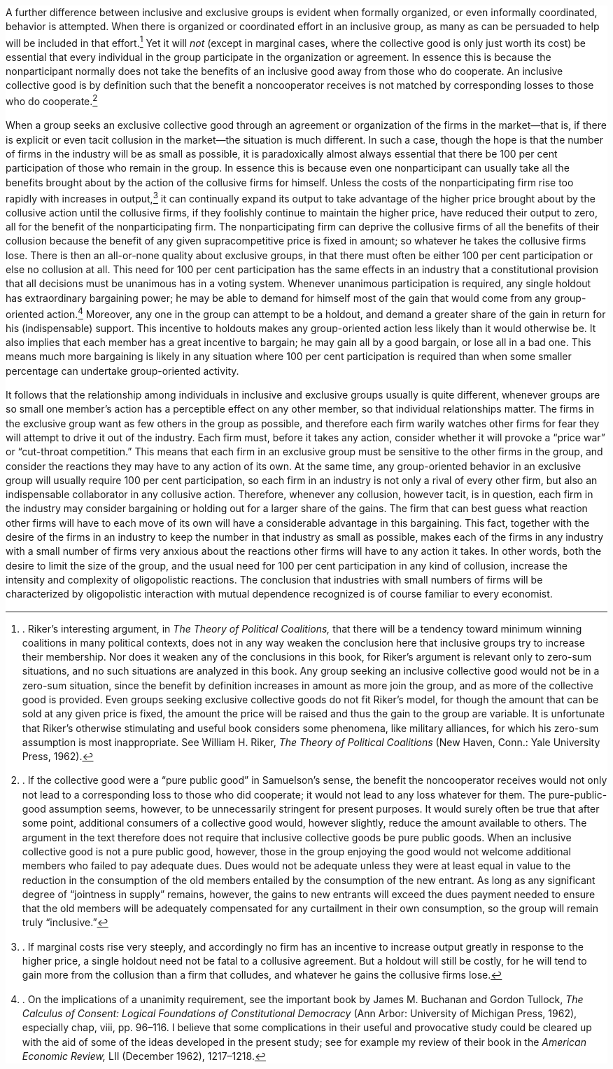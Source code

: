 A further difference between inclusive and exclusive groups is evident when formally organized, or even informally coordinated, behavior is attempted. When there is organized or coordinated effort in an inclusive group, as many as can be persuaded to help will be included in that effort.[^60] Yet it will _not_ (except in marginal cases, where the collective good is only just worth its cost) be essential that every individual in the group participate in the organization or agreement. In essence this is because the nonparticipant normally does not take the benefits of an inclusive good away from those who do cooperate. An inclusive collective good is by definition such that the benefit a noncooperator receives is not matched by corresponding losses to those who do cooperate.[^61]

When a group seeks an exclusive collective good through an agreement or organization of the firms in the market—that is, if there is explicit or even tacit collusion in the market—the situation is much different. In such a case, though the hope is that the number of firms in the industry will be as small as possible, it is paradoxically almost always essential that there be 100 per cent participation of those who remain in the group. In essence this is because even one nonparticipant can usually take all the benefits brought about by the action of the collusive firms for himself. Unless the costs of the nonparticipating firm rise too rapidly with increases in output,[^62] it can continually expand its output to take advantage of the higher price brought about by the collusive action until the collusive firms, if they foolishly continue to maintain the higher price, have reduced their output to zero, all for the benefit of the nonparticipating firm. The nonparticipating firm can deprive the collusive firms of all the benefits of their collusion because the benefit of any given supracompetitive price is fixed in amount; so whatever he takes the collusive firms lose. There is then an all-or-none quality about exclusive groups, in that there must often be either 100 per cent participation or else no collusion at all. This need for 100 per cent participation has the same effects in an industry that a constitutional provision that all decisions must be unanimous has in a voting system. Whenever unanimous participation is required, any single holdout has extraordinary bargaining power; he may be able to demand for himself most of the gain that would come from any group-oriented action.[^63] Moreover, any one in the group can attempt to be a holdout, and demand a greater share of the gain in return for his (indispensable) support. This incentive to holdouts makes any group-oriented action less likely than it would otherwise be. It also implies that each member has a great incentive to bargain; he may gain all by a good bargain, or lose all in a bad one. This means much more bargaining is likely in any situation where 100 per cent participation is required than when some smaller percentage can undertake group-oriented activity.

It follows that the relationship among individuals in inclusive and exclusive groups usually is quite different, whenever groups are so small one member’s action has a perceptible effect on any other member, so that individual relationships matter. The firms in the exclusive group want as few others in the group as possible, and therefore each firm warily watches other firms for fear they will attempt to drive it out of the industry. Each firm must, before it takes any action, consider whether it will provoke a “price war” or “cut-throat competition.” This means that each firm in an exclusive group must be sensitive to the other firms in the group, and consider the reactions they may have to any action of its own. At the same time, any group-oriented behavior in an exclusive group will usually require 100 per cent participation, so each firm in an industry is not only a rival of every other firm, but also an indispensable collaborator in any collusive action. Therefore, whenever any collusion, however tacit, is in question, each firm in the industry may consider bargaining or holding out for a larger share of the gains. The firm that can best guess what reaction other firms will have to each move of its own will have a considerable advantage in this bargaining. This fact, together with the desire of the firms in an industry to keep the number in that industry as small as possible, makes each of the firms in any industry with a small number of firms very anxious about the reactions other firms will have to any action it takes. In other words, both the desire to limit the size of the group, and the usual need for 100 per cent participation in any kind of collusion, increase the intensity and complexity of oligopolistic reactions. The conclusion that industries with small numbers of firms will be characterized by oligopolistic interaction with mutual dependence recognized is of course familiar to every economist.


[^1]: . Economists have for the most part neglected to develop theories of organizations, but there are a few works from an economic point of view on the subject. See, for example, three papers by Jacob Marschak, “Elements for a Theory of Teams,” _Management Science,_ I (January 1955), 127–137, “Towards an Economic Theory of Organization and Information,” in _Decision Processes,_ ed. R. M. Thrall, C. H. Combs, and R. L. Davis (New York: John Wiley, 1954), pp. 187–220, and “Efficient and Viable Organization Forms,” in _Modern Organization Theory,_ ed. Mason Haire (New York: John Wiley, 1959), pp. 307–320; two papers by R. Radner, “Application of Linear Programming to Team Decision Problems,” _Management Science,_ V (January 1959), 143–150, and “Team Decision Problems,” _Annals of Mathematical Statistics,_ XXXIII (September 1962), 857–881; C. B. McGuire, “Some Team Models of a Sales Organization,” _Management Science,_ VII (January 1961), 101–130; Oskar Morgenstern, _Prolegomena to a Theory of Organization_ (Santa Monica, Calif.: RAND Research Memorandum 734, 1951); James G. March and Herbert A. Simon, _Organizations_ (New York: John Wiley, 1958); Kenneth Boulding, _The Organizational Revolution_ (New York: Harper, 1953).
[^2]: . Max Weber called attention to the case where an organization continues to exist for some time after it has become meaningless because some official is making a living out of it. See his _Theory of Social and Economic Organization,_ trans. Talcott Parsons and A. M. Henderson (New York: Oxford University Press, 1947), p. 318.
[^3]: . _Ethics_ viii.9.1160a.
[^4]: . Leon Festinger, “Group Attraction and Membership,” in _Group Dynamics,_ ed. Dorwin Cartwright and Alvin Zander (Evanston, Ill.: Row, Peterson, 1953), p. 93.
[^5]: . _A Grammar of Politics,_ 4th ed. (London: George Allen & Unwin, 1939), p. _67._
[^6]: . Philanthropic and religious organizations are not necessarily expected to serve only the interests of their members; such organizations have other purposes that are considered more important, however much their members “need” to belong, or are improved or helped by belonging. But the complexity of such organizations need not be debated at length here, because this study will focus on organizations with a significant economic aspect. The emphasis here will have something in common with what Max Weber called the “associative group”; he called a group associative if “the orientation of social action with it rests on a rationally motivated agreement.” Weber contrasted his “associative group” with the “communal group” which was centered on personal affection, erotic relationships, etc., like the family. (See Weber, pp. 136–139, and Grace Coyle, _Social Process in Organized Groups,_ New York: Richard Smith, Inc., 1930, pp. 7–9.) The logic of the theory developed here can be extended to cover communal, religious, and philanthropic organizations, but the theory is not particularly useful in studying such groups. See my pp. 61_n_17, 159–162.
[^7]: . That is, its members. This study does not follow the terminological usage of those organization theorists who describe employees as “members” of the organization for which they work. Here it is more convenient to follow the language of everyday usage instead, and to distinguish the members of, say, a union from the employees of that union. Similarly, the members of the union will be considered employees of the corporation for which they work, whereas the members of the corporation are the common stockholders.
[^8]: . R. M. MacIver, “Interests,” _Encyclopaedia of the Social Sciences,_ VII (New York: Macmillan, 1932), 147.
[^9]: . Arthur Bentley, _The Process of Government_ (Evanston, Ill.: Principia Press, 1949), p. 211. David B. Truman takes a similar approach; see his _The Governmental Process_ (New York: Alfred A. Knopf, 1958), pp. 33–35. See also Sidney Verba, _Small Groups and Political Behavior_ (Princeton, N.J.: Princeton University Press, 1961), pp. 12–13.
[^10]: . Raymond Cattell, “Concepts and Methods in the Measurement of Group Syntality,” in _Small Groups,_ ed. A. Paul Hare, Edgard F. Borgatta, and Robert F. Bales (New York: Alfred A. Knopf, 1955), p. 115.
[^11]: . Any organization or group will of course usually be divided into subgroups or factions that are opposed to one another. This fact does not weaken the assumption made here that organizations exist to serve the common interests of members, for the assumption does not imply that intragroup conflict is neglected. The opposing groups within an organization ordinarily have some interest in common (if not, why would they maintain the organization?), and the members of any subgroup or faction also have a separate common interest of their own. They will indeed often have a common purpose in defeating some other subgroup or faction. The approach used here does not neglect the conflict within groups and organizations, then, because it considers each organization as a unit only to the extent that it does in fact attempt to serve a common interest, and considers the various subgroups as the relevant units with common interests to analyze the factional strife.
[^12]: . See J. M. Clark, _The Economics of Overhead Costs_ (Chicago: University of Chicago Press, 1923), p. 417, and Frank H. Knight, _Risk, Uncertainty and Profit_ (Boston: Houghton Mifflin, 1921), p. 193.
[^13]: . Edward H. Chamberlin, _Monopolistic Competition,_ 6th ed. (Cambridge, Mass.: Harvard University Press, 1950), p. 4.
[^14]: . For a fuller discussion of this question see Mancur Olson, Jr., and David McFarland, “The Restoration of Pure Monopoly and the Concept of the Industry,” _Quarterly Journal of Economics,_ LXXVI (November 1962), 613–631.
[^15]: . Robert Michels contends in his classic study that “democracy is inconceivable without organization,” and that “the principle of organization is an absolutely essential condition for the political struggle of the masses.” See his _Political Parties,_ trans. Eden and Cedar Paul (New York: Dover Publications, 1959), pp. 21–22. See also Robert A. Brady, _Business as a System of Power_ (New York: Columbia University Press, 1943), p. 193.
[^16]: . Alexander Heard, _The Costs of Democracy_ (Chapel Hill: University of North Carolina Press, 1960), especially note 1, pp. 95–96. For example, in 1947 the National Association of Manufacturers spent over $4.6 million, and over a somewhat longer period the American Medical Association spent as much on a campaign against compulsory health insurance.
[^17]: . “If the full truth were ever known . . . lobbying, in all its ramifications, would prove to be a billion dollar industry.” U.S. Congress, House, Select Committee on Lobbying Activities, _Report,_ 81st Cong., 2nd Sess. (1950), as quoted in the _Congressional Quarterly Almanac,_ 81st Cong., 2nd Sess., VI, 764–765.
[^18]: . For a logically possible but practically meaningless exception to the conclusion of this paragraph, see footnote 68 in this chapter.
[^19]: . Sociologists as well as economists have observed that ideological motives alone are not sufficient to bring forth the continuing effort of large masses of people. Max Weber provides a notable example:
[^20]: . See, however, section E of this chapter, on “exclusive” and “inclusive” groups.
[^21]: . This simple definition focuses upon two points that are important in the present context. The first point is that most collective goods can only be defined with respect to some specific group. One collective good goes to one group of people, another collective good to another group; one may benefit the whole world, another only two specific people. Moreover, some goods are collective goods to those in one group and at the same time private goods to those in another, because some individuals can be kept from consuming them and others can’t. Take for example the parade that is a collective good to all those who live in tall buildings overlooking the parade route, but which appears to be a private good to those who can see it only by buying tickets for a seat in the stands along the way. The second point is that once the relevant group has been defined, the definition used here, like Musgrave’s, distinguishes collective good in terms of infeasibility of excluding potential consumers of the good. This approach is used because collective goods produced by organizations of all kinds seem to be such that exclusion is normally not feasible. To be sure, for some collective goods it is physically possible to practice exclusion. But, as Head has shown, it is not necessary that exclusion be technically impossible; it is only necessary that it be infeasible or uneconomic. Head has also shown most clearly that nonexcludability is only one of two basic elements in the traditional understanding of public goods. The other, he points out, is “jointness of supply.” A good has “jointness” if making it available to one individual means that it can be easily or freely supplied to others as well. The polar case of jointness would be Samuelson’s pure public good, which is a good such that additional consumption of it by one individual does not diminish the amount available to others. By the definition used here, jointness is not a necessary attribute of a public good. As later parts of this chapter will show, at least one type of collective good considered here exhibits no jointness whatever, and few if any would have the degree of jointness needed to qualify as pure public goods. Nonetheless, most of the collective goods to be studied here do display a large measure of jointness. On the definition and importance of public goods, see John G. Head, “Public Goods and Public Policy,” _Public Finance,_ vol. XVII, no. 3 (1962), 197–219; Richard Musgrave, _The Theory of Public Finance_ (New York: McGraw-Hill, 1959); Paul A. Samuelson, “The Pure Theory of Public Expenditure,” “Diagrammatic Exposition of A Theory of Public Expenditure,” and “Aspects of Public Expenditure Theories,” in _Review of Economics and Statistics,_ XXXVI (November 1954), 387–390, XXXVII (November 1955), 350–356, and XL (November 1958), 332–338. For somewhat different opinions about the usefulness of the concept of public goods, see Julius Margolis, “A Comment on the Pure Theory of Public Expenditure,” _Review of Economics and Statistics,_ XXXVII (November 1955), 347–349, and Gerhard Colm, “Theory of Public Expenditures,” _Annals of the American Academy of Political and Social Science,_ CLXXXIII (January 1936), 1–11.
[^22]: . There is no necessity that a public good to one group in a society is necessarily in the interest of the society as a whole. Just as a tariff could be a public good to the industry that sought it, so the removal of the tariff could be a public good to those who consumed the industry’s product. This is equally true when the public-good concept is applied only to governments; for a military expenditure, or a tariff, or an immigration restriction that is a public good to one country could be a “public bad” to another country, and harmful to world society as a whole.
[^23]: . R. M. MacIver in _Encyclopaedia of the Social Sciences,_ VII, 147.
[^24]: . It docs not, however, follow that organized or coordinated group action is _always_ necessary to obtain a collective good. See section D of this chapter, “Small Groups.”
[^25]: . For a discussion of the importance of “groups” of various sorts and sizes for the theory of politics, see Verba, _Small Groups and Political Behavior;_ Truman, _Governmental Process;_ and Bentley, _Process of Government._ For examples of the type of research and theory about groups in social psychology and sociology, see _Group Dynamics,_ ed. Cartwright and Zander, and _Small Groups,_ ed. Hare, Borgatta, and Bales.
[^26]: . _The Ruling Class_ (New York: McGraw-Hill, 1939), p. 163.
[^27]: . _Politics_ i.2.9.1253a. Many others have also emphasized the human propensity towards groups; see Coyle, _Social Process in Organized Groups;_ Robert Lowie, _Social Organization_ (New York: Rinehart & Co., 1948); Truman, especially pp. 14–43.
[^28]: . Georg Simmel, _Conflict and the Web of Group Affiliations,_ trans. Kurt Wolff and Reinhard Bendix (Glencoe, Ill.: Free Press, 1950).
[^29]: . Bentley, _Process of Government._
[^30]: . Alexis de Tocqueville, _Democracy in America_ (New York: New American Library, 1956), p. 198; James Bryce, _The American Commonwealth,_ 4th ed. (New York: Macmillan, 1910), pp. 281–282; Charles A. Beard and Mary R. Beard, _The Rise of American Civilization,_ rev. ed. (New York: Macmillan, 1949), pp. 761–762; and Daniel Bell, _The End of Ideology_ (Glencoe, Ill.: Free Press, I960), esp. p. 30.
[^31]: . Charles H. Cooley, _Social Organization_ (New York: Charles Scribner’s Sons, 1909), p. 23; George C. Homans, _The Human Group_ (New York: Harcourt, Brace, 1950), p. 1; Verba, pp. 11–16.
[^32]: . Talcott Parsons and Robert F. Bales, _Family_ (Glencoe, Ill.: Free Press, 1955), p. 9; see also Talcott Parsons, Robert F. Bales, and Edward A. Shils, _Working Papers in the Theory of Action_ (Glencoe, Ill.: Free Press, 1953).
[^33]: . MacIver in _Encyclopaedia of the Social Sciences,_ VII, 144–148, esp. 147. See also Truman, p. 25.
[^34]: . Truman, pp. 35–36; see also Eliot Chapple and Carlton Coon, _Principles of Anthropology_ (New York: Henry Holt, 1942), pp. 443–462.
[^35]: . Parsons and Bales, p. 9. See also Bernard Barber, “Participation and Mass Apathy in Associations,” in _Studies in Leadership,_ ed. Alvin W. Gouldner (New York: Harper, 1950), pp. 477–505, and Neil J. Smelser, _Social Change in the Industrial Revolution_ (London: Routledge & Kegan Paul, 1959).
[^36]: . MacIver in _Encyclopaedia of the Social Sciences,_ VII, 144–148, esp. 147. See also Louis Wirth, “Urbanism as a Way of Life,” _American Journal of Sociology,_ XLIV (July 1938), 20; Walter Firey, “Coalition and Schism in a Regional Conservation Program,” _Human Organization,_ XV (Winter 1957), 17–20; Herbert Goldhamcr, “Social Clubs,” in _Development of Collective Enterprise,_ ed. Seba Eldridge (Lawrence: University of Kansas Press, 1943), p. 163.
[^37]: . For a different interpretation of the voluntary association see Oliver Garceau, _The Political Life of the American Medical Association_ (Cambridge, Mass.: Harvard University Press, 1941), p. 3: “With the advent of political intervention and control, particularly over the economy, it became evident that the formation of policy could not be confined to ballot or legislature. To fill the gap the voluntary group was resorted to, not only by the individual who felt himself alone, but by the government which felt itself ignorant.”
[^38]: . Murray Hausknecht, _The Joiners_—_A Sociological Description of Voluntary Association Membership in the United States_ (New York: Bedminster Press, 1962); Mirra Komaravsky, “The Voluntary Associations of Urban Dwellers,” _American Sociological Review,_ XI (December 1946), 686–698; Floyd Dotson, “Patterns of Voluntary Membership Among Working Class Families,” _American Sociological Review,_ XVI (October 1951), 687; John C. Scott, Jr., “Membership and Participation in Voluntary Associations,” _American Sociological Review,_ XXII (June 1957), 315.
[^39]: . Georg Simmel, _The Sociology of Georg Simmel,_ trans. Kurt H. Wolff (Glencoe, III.: Free Press [1950]), p. 87.
[^40]: . The second-order conditions for a maximum must also be satisfied; that is, _d2Ai/dT_2 < 0.
[^41]: . In cases where _Fi_ and _Sg_ are not constant, the maximum is given when:
[^42]: . The same point could be made by focusing attention on the individual’s cost and benefit functions alone, and neglecting the gains to the group. But this would divert attention from the main purpose of the analysis, which is studying the relation between the size of the group and the likelihood that it will be provided with a collective good.
[^43]: . Augustin Cournot, _Researches into the Mathematical Principles of the Theory of Wealth,_ trans. Nathaniel T. Bacon (New York: Macmillan, 1897), especially chap. vii, pp. 79–90.
[^44]: . In the rest of this section it is convenient and helpful to assume that every member of the group receives the same amount of the public good. This is in fact the case whenever the collective good is a “pure public good” in Samuelson’s sense. This assumption is, however, more stringent than is usually necessary. A public good may be consumed in unequal amounts by different individuals, yet be a full public good in the sense that one individual’s consumption does not in any way diminish that of another. And even when additional consumption by one individual does lead to marginal reductions in the amount available to others, the qualitative conclusions that there will be suboptimality and disproportionate burden sharing still hold.
[^45]: . Differences in size can also have some importance in market situations. The large firm in a market will get a larger fraction of the total benefit from any higher price than a small firm, and will therefore have more incentive to restrict output. This suggests that the competition of a few large firms among the many small ones, contrary to some opinions, can lead to a serious misallocation of resources. For a different view on this subject, see Willard D. Arant, “The Competition of the Few among the Many,” _Quarterly Journal of Economics,_ LXX (August 1956), 327–345.
[^46]: . The discussion in the text is much too brief and simple to do full justice even to some of the most common situations. In what is perhaps the most common case, where the collective good is _not_ a money payment to each member of some group, and not something that each individual in the group can sell for money, the individuals in the group must compare the additional cost of another unit of the collective good with the additional “utility” they would get from an additional unit of that good. They could not, as the argument in the text assumes, merely compare a money cost with a money return, and indifference curves would accordingly also have to be used in the analysis. The marginal rate of substitution would be affected not only by the fact that the taste for additional units of the collective good would diminish as more of the good was consumed, but also by the income effects. The income effects would lead a group member that had sacrificed a disproportionate amount of his income to obtain the public good to value his income more highly than he would have done had he got the collective good free from others in the group. Conversely, those who had not borne any of the burden of providing the collective good they enjoyed would find their real incomes greater, and unless the collective good were an inferior good, this gain in real income would strengthen their demand for the collective good. These income effects would tend to keep the largest member of the group from bearing _all_ of the burden of the collective good (as he would in the much too simple case considered in the text). I am thankful to Richard Zeckhauser for bringing the importance of income effects in this context to my attention.
[^47]: . The moral overtones of the word “exploitation” are unfortunate; no general moral conclusions can follow from a purely logical analysis. Since the word “exploitation” is, however, commonly used to describe situations where there is a disproportion between the benefits and sacrifices of different people, it would be pedantic to use a different word here.
[^48]: . For one thing, the argument in the text assumes independent behavior, and thus neglects the strategic interaction or bargaining that is possible in small groups. As later parts of this chapter will show, strategic interaction is usually much less important in nonmarket groups seeking collective goods than it is among groups of firms in the marketplace. And even when there is bargaining, it will often be the case that there will be a disparity of bargaining power that will lead to about the same results as are described in the text. When a group member with a large _Fi_ bargains with a member with a small _Fi,_ all he can do is threaten the smaller member by saying, in effect, “If you do not provide more of the collective good, I will provide less myself, and you will then be worse off than you are now.” But when the large member restricts his purchase of the public good, he will suffer _more_ than the smaller member, simply because his _Fi_ is greater. The large member’s threat is thus not apt to be credible. Another factor that works in the same direction is that the maximum amount of collective good provision that a successful bargain can extract from the small member is less than the amount a successful bargain can bring forth from the large member. This means that the large member may not gain enough even from successful bargaining to justify the risks or other costs of bargaining, while the small member by contrast finds that the gain from a successful bargain is large in relation to his costs of bargaining. The bargaining problem is of course more complex than this, but it is nonetheless clear that bargaining will usually lead toward the same results as the forces explained in the text.
[^49]: . Erik Lindahl’s famous “voluntary theory of public exchange” can, I believe, usefully be amended and expanded with the aid of the analysis adumbrated in the text. I am thankful to Richard Musgrave for bringing to my attention the fact that Lindahl’s theory and the approach used in this study must be closely related. He sees this relationship in a different way, however. For analyses of Lindahl’s theory see Richard Musgrave, “The Voluntary Exchange Theory of Public Economy,” _Quarterly Journal of Economics,_ LIII (February 1939), 213–237; Leif Johansen, “Some Notes on the Lindahl Theory of Determination of Public Expenditures,” _International Economic Review,_ IV (September 1963), 346–358; John G. Head, “Lindahl’s Theory of the Budget,” _Finanzarc Aiv,_ XXIII (October 1964), 421–454.
[^50]: . There is an illustration of this point in many farm tenancy agreements, where the landlord and tenant often share the produce of the crop in some prearranged proportion. The farm’s output can then be regarded as a public good to the landlord and tenant. Often the tenant will provide _all_ of the labor, machinery, and fertilizer, and the landlord will maintain _all_ of the buildings, drainage, ditches, etc. As some agricultural economists have rightly pointed out, such arrangements are inefficient, for the tenant will use labor, machinery, and fertilizer only up to the point where the marginal cost of these factors of production equals the marginal return from his _share_ of the crop. Similarly, the landlord will provide a suboptimal amount of the factors he provides. The only way in which this suboptimal provision of the factors can be prevented in a share-tenancy is by having the landlord and tenant share the costs of each of the (variable) factors of production in the _same_ proportion in which they share the output. Perhaps this built-in inefficiency in most share-tenancy agreements helps account for the observation that in many areas where farmers do not own the land they farm, land reform is necessary to increase agricultural efficiency. See Earl O. Heady and E. W. Kehrberg, _Effect of Share and Cash Renting on Farming Efficiency_ (Iowa Agricultural Experiment Station Bulletin 386), and Earl O. Heady, _Economics of Agricultural Production and Resource Use_ (New York: Prentice-Hall, 1952), esp. pp. 592 and 620.
[^51]: . A similar argument could sometimes be used to help explain the common observation that there is “public squalor” midst “private splendor,” that is, a suboptimal supply of public goods. Such an argument would be relevant at least in those situations where proposed Pareto-optimal public expenditures benefit a group of people smaller than the group that would be taxed to pay for these expenditures. The point that even Pareto-optimal public expenditures usually benefit groups of people smaller than the group taxed to pay for these expenditures was suggested to me by Julius Margolis’ useful paper on “The Structure of Government and Public Investment,” in _American Economic Review: Papers and Proceedings,_ LIV (May 1964), 236–247. See my “Discussion” of Margolis’ paper (and others) in the same issue of the _American Economic Review_ (pp. 250–251) for a suggestion of a way in which a model of the kind developed in this study can be used to explain private affluence and public squalor. It is interesting that John Head _(Finanzarchiv,_ XXIII, 453–454) and Leif Johansen _(International Economic Review,_ IV, 353), though they started out at different points from mine and used instead Lindahl’s approach, still had arrived at conclusions on this point that are not altogether different from mine. For interesting arguments that point to forces that could lead to supra-optimal levels of government expenditure, see two other papers in the issue of the _American Economic Review_ cited above, namely “Fiscal Institutions and Efficiency in Collective Outlay” (pp. 227–235) by James M. Buchanan, and “Divergencies between Individual and Total Costs within Government” (pp. 243–249) by Roland N. McKean.
[^52]: . If F_i_ is not a constant, this individual optimum is given when:
[^53]: . I am indebted to Professor John Rawls of the Department of Philosophy at Harvard University for reminding me of the fact that the philosopher David Hume sensed that small groups could achieve common purposes but large groups could not. Hume’s argument is however somewhat different from my own. In _A Treatise of Human Nature,_ Everyman edition (London: J. M. Dent, 1952), II, 239, Hume wrote: “There is no quality in human nature which causes more fatal errors in our conduct, than that which leads us to prefer whatever is present to the distant and remote, and makes us desire objects more according to their situation than their intrinsic value. Two neighbours may agree to drain a meadow, which they possess in common: because it is easy for them to know each other’s mind; and each must perceive, that the immediate consequence of his failing in his part, is the abandoning of the whole project. But it is very difficult, and indeed impossible, that a thousand persons should agree in any such action; it being difficult for them to concert so complicated a design, and still more difficult for them to execute it; while each seeks a pretext to free himself of the trouble and expense, and would lay the whole burden on others. Political society easily remedies both these inconveniences. Magistrates find an immediate interest in the interest of any considerable part of their subjects. They need consult nobody but themselves to form any scheme for promoting that interest. And as the failure of any one piece in the execution is connected, though not immediately, with the failure of the whole, they prevent that failure, because they find no interest in it, either immediate or remote. Thus, bridges are built, harbours opened, ramparts raised, canals formed, fleets equipped, and armies disciplined, everywhere, by the care of government, which, though composed of men subject to all human infirmities, becomes, by one of the finest and most subtile inventions imaginable, a composition which is in some measure exempted from all these infirmities.”
[^54]: . Some of the complexities of behavior in small groups are treated in Mancur Olson, Jr., and Richard Zeckhauser, “An Economic Theory of Alliances,” _Review of Economics and Statistics,_ XLVIII (August 1966), 266–279, and in “Collective Goods, Comparative Advantage, and Alliance Efficiency,” in _Issues of Defense Economics_ (A Conference of the Universities-National Bureau-Committee for Economics Research), Roland McKean, ed., (New York: National Bureau of Economic Research, 1967), pp. 25–48. [Footnote added in 1970.]
[^55]: . I am indebted to Alan Williams of York University in England, whose study of local government brought the importance of these sorts of spillovers among local govenments to my attention.
[^56]: . In a social club that gives members status because it is “exclusive,” the collective good in question is like a supracompetitive price in a market, not like the normal nonmarket situation. If the top “400” were to become the top “4000,” the benefits to the entrants would be offset by the losses of old members, who would have traded an exalted social connection for one that might be only respectable.
[^57]: . This usage of the idea of the collective good is, to be sure, in some respects over-broad, in that the collective-good concept is not needed to analyze market behavior; other theories are usually better for that purpose. But it is helpful in this particular context to treat a supracompetitive price as a special type of collective good. It is a useful expositional technique for bringing out parallels and contrasts between market and nonmarket situations with respect to the relationships between individual interests and group-oriented action. I hope that in the following pages it will also offer some insight into organizations that have functions both inside and outside the market, and into the extent of bargaining in market and nonmarket groups.
[^58]: . There are some interesting parallels between my concepts of “exclusive” and “inclusive” collective goods and some recent work by other economists. There is, first, a relationship between these concepts and John Head’s previously cited article on “Public Goods and Public Policy” _(Public Finance,_ XVII, 197–219). I did not understand all of the implications of my discussion of inclusive and collective goods until I had read all of Head’s article. As I now see it, these concepts can be explained in terms of his distinction between the two defining characteristics of the traditional public good: infeasibility of exclusion and jointness of supply. My exclusive collective good is then a good such that, at least within some given group, exclusion is not feasible, but at the same time such that there is no jointness of supply whatever, so that the members of the group hope that others can be kept out of the group. My inclusive collective good is also such that exclusion is infeasible, at least within some given group, but it is however also characterized by at least some considerable degree of jointness in supply, and this accounts for the fact that additional members can enjoy the good with little or no reduction in the consumption of the old members.
[^59]: . There is some uncertainty about what unions maximize. It is sometimes thought that unions do not maximize wage rates, since higher wages reduce the quantity of labor demanded by the employer and thereby also union membership. This reduction in membership is in turn contrary to the institutional interests of the union and harmful to the power and prestige of the union leaders. Yet some unions, such as the United Mine Workers, have in fact raised wages to a point they conceded would reduce employment in their industry. One possible explanation is that unions seek inclusive collective goods from government, as well as higher wages in the market. In this nonmarket capacity each union has an interest in acquiring new members, _outside_ its “own” industry or craft as well as inside it. Higher wages do not hinder the expansion of a union in other industries or skill categories. Indeed, the higher the wages a union wins in any given labor market the greater the prestige of its leaders and the greater its appeal to workers in other labor markets, thus facilitating the growth of union membership outside its original clientele. This is something a union may be happy to do because this will help it fulfill its political, lobbying function. Interestingly, the CIO, and the catch-all District 50 of the UMW, may possibly have allowed the influence of John L. Lewis and the UMW to expand at some times when union wage levels limited employment in coal mining. I am thankful to one of my former students, John Beard, for stimulating ideas on this point.
[^60]: . Riker’s interesting argument, in _The Theory of Political Coalitions,_ that there will be a tendency toward minimum winning coalitions in many political contexts, does not in any way weaken the conclusion here that inclusive groups try to increase their membership. Nor does it weaken any of the conclusions in this book, for Riker’s argument is relevant only to zero-sum situations, and no such situations are analyzed in this book. Any group seeking an inclusive collective good would not be in a zero-sum situation, since the benefit by definition increases in amount as more join the group, and as more of the collective good is provided. Even groups seeking exclusive collective goods do not fit Riker’s model, for though the amount that can be sold at any given price is fixed, the amount the price will be raised and thus the gain to the group are variable. It is unfortunate that Riker’s otherwise stimulating and useful book considers some phenomena, like military alliances, for which his zero-sum assumption is most inappropriate. See William H. Riker, _The Theory of Political Coalitions_ (New Haven, Conn.: Yale University Press, 1962).
[^61]: . If the collective good were a “pure public good” in Samuelson’s sense, the benefit the noncooperator receives would not only not lead to a corresponding loss to those who did cooperate; it would not lead to any loss whatever for them. The pure-public-good assumption seems, however, to be unnecessarily stringent for present purposes. It would surely often be true that after some point, additional consumers of a collective good would, however slightly, reduce the amount available to others. The argument in the text therefore does not require that inclusive collective goods be pure public goods. When an inclusive collective good is not a pure public good, however, those in the group enjoying the good would not welcome additional members who failed to pay adequate dues. Dues would not be adequate unless they were at least equal in value to the reduction in the consumption of the old members entailed by the consumption of the new entrant. As long as any significant degree of “jointness in supply” remains, however, the gains to new entrants will exceed the dues payment needed to ensure that the old members will be adequately compensated for any curtailment in their own consumption, so the group will remain truly “inclusive.”
[^62]: . If marginal costs rise very steeply, and accordingly no firm has an incentive to increase output greatly in response to the higher price, a single holdout need not be fatal to a collusive agreement. But a holdout will still be costly, for he will tend to gain more from the collusion than a firm that colludes, and whatever he gains the collusive firms lose.
[^63]: . On the implications of a unanimity requirement, see the important book by James M. Buchanan and Gordon Tullock, _The Calculus of Consent: Logical Foundations of Constitutional Democracy_ (Ann Arbor: University of Michigan Press, 1962), especially chap, viii, pp. 96–116. I believe that some complications in their useful and provocative study could be cleared up with the aid of some of the ideas developed in the present study; see for example my review of their book in the _American Economic Review,_ LII (December 1962), 1217–1218.
[^64]: . It is of incidental interest here to note also that oligopoly in the marketplace is in some respects akin to logrolling in the organization. If the “majority” that various interests in a legislature need is viewed as a collective good—something that a particular interest cannot obtain unless other interests also share it—then the parallel is quite close. The cost each special-interest legislator would like to avoid is the passage of the legislation desired by the other special-interest legislators, for if these interests gain from their legislation, often others, including his own constituents, may lose. But unless he is willing to vote for the legislation desired by the others, the particular special-interest legislator in question will not be able to get his own legislation passed. So his goal would be to work out a coalition with other special-interest legislators in which they would vote for exactly the legislation he wanted, and he in turn would give them as little in return as possible, by insisting that they moderate their legislative demands. But since every potential logroller has this same strategy, the result is indeterminate: the logs may be rolled or they may not. Every one of the interests will be better off if the logrolling is done than if it is not, but as individual interests strive for better legislative bargains the result of the competing strategies may be that no agreement is reached. This is quite similar to the situation oligopolistic groups are in, as they all desire a higher price and will all gain if they restrict output to get it, but they may not be able to agree on market shares.
[^65]: . The result is clearly indeterminate when _Fi_ is less than _C/Vg_ at every point and it is also true that the group is not so large that no one member’s actions have a noticeable effect.